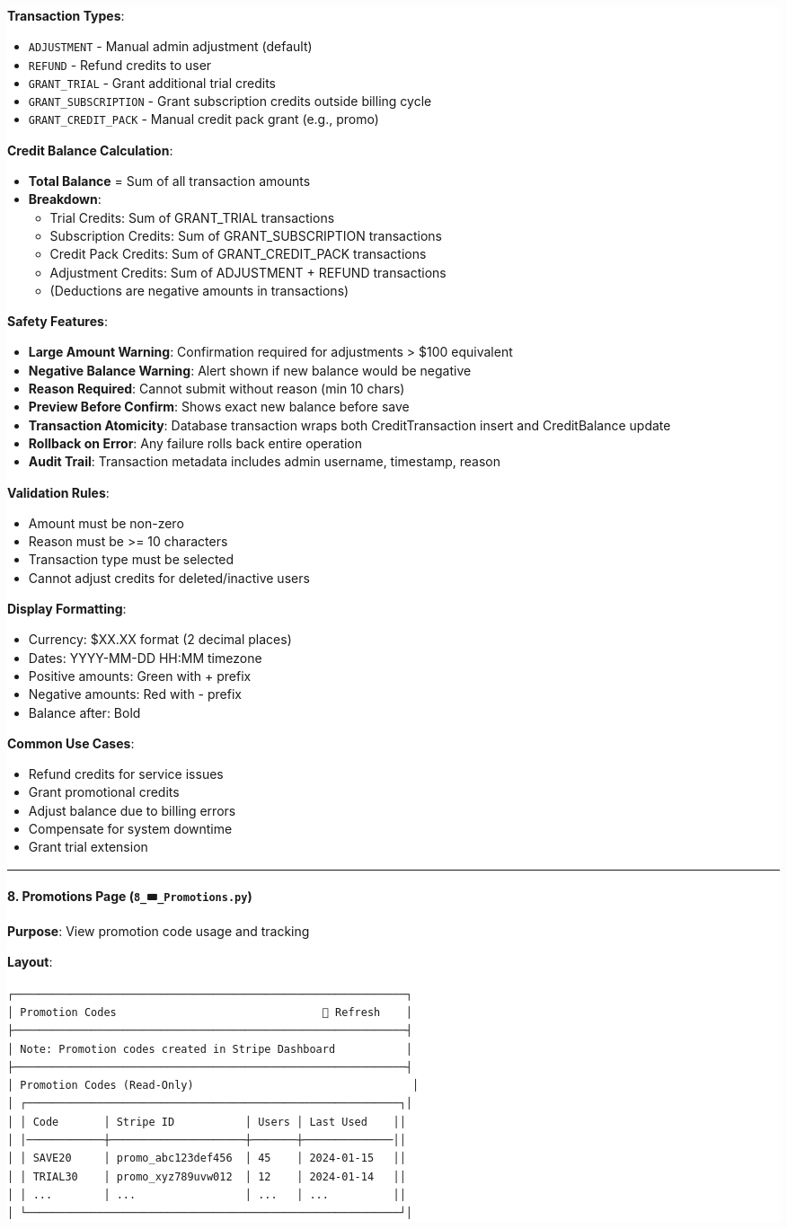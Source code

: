 **Transaction Types**:
- `ADJUSTMENT` - Manual admin adjustment (default)
- `REFUND` - Refund credits to user
- `GRANT_TRIAL` - Grant additional trial credits
- `GRANT_SUBSCRIPTION` - Grant subscription credits outside billing cycle
- `GRANT_CREDIT_PACK` - Manual credit pack grant (e.g., promo)

**Credit Balance Calculation**:
- **Total Balance** = Sum of all transaction amounts
- **Breakdown**:
  - Trial Credits: Sum of GRANT_TRIAL transactions
  - Subscription Credits: Sum of GRANT_SUBSCRIPTION transactions
  - Credit Pack Credits: Sum of GRANT_CREDIT_PACK transactions
  - Adjustment Credits: Sum of ADJUSTMENT + REFUND transactions
  - (Deductions are negative amounts in transactions)

**Safety Features**:
- **Large Amount Warning**: Confirmation required for adjustments > $100 equivalent
- **Negative Balance Warning**: Alert shown if new balance would be negative
- **Reason Required**: Cannot submit without reason (min 10 chars)
- **Preview Before Confirm**: Shows exact new balance before save
- **Transaction Atomicity**: Database transaction wraps both CreditTransaction insert and CreditBalance update
- **Rollback on Error**: Any failure rolls back entire operation
- **Audit Trail**: Transaction metadata includes admin username, timestamp, reason

**Validation Rules**:
- Amount must be non-zero
- Reason must be >= 10 characters
- Transaction type must be selected
- Cannot adjust credits for deleted/inactive users

**Display Formatting**:
- Currency: $XX.XX format (2 decimal places)
- Dates: YYYY-MM-DD HH:MM timezone
- Positive amounts: Green with + prefix
- Negative amounts: Red with - prefix
- Balance after: Bold

**Common Use Cases**:
- Refund credits for service issues
- Grant promotional credits
- Adjust balance due to billing errors
- Compensate for system downtime
- Grant trial extension

---

#### 8. Promotions Page (`8_🎟️_Promotions.py`)

**Purpose**: View promotion code usage and tracking

**Layout**:
```
┌─────────────────────────────────────────────────────────────┐
│ Promotion Codes                                🔄 Refresh    │
├─────────────────────────────────────────────────────────────┤
│ Note: Promotion codes created in Stripe Dashboard           │
├─────────────────────────────────────────────────────────────┤
│ Promotion Codes (Read-Only)                                  │
│ ┌──────────────────────────────────────────────────────────┐│
│ │ Code       │ Stripe ID           │ Users │ Last Used    ││
│ │────────────┼─────────────────────┼───────┼──────────────││
│ │ SAVE20     │ promo_abc123def456  │ 45    │ 2024-01-15   ││
│ │ TRIAL30    │ promo_xyz789uvw012  │ 12    │ 2024-01-14   ││
│ │ ...        │ ...                 │ ...   │ ...          ││
│ └──────────────────────────────────────────────────────────┘│
```